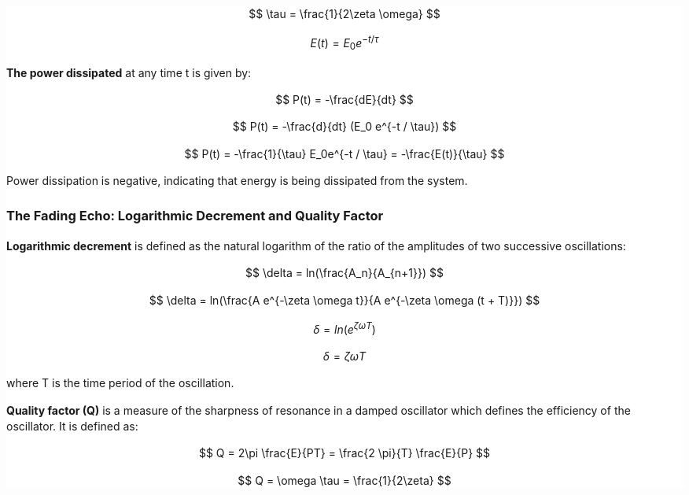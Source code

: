 $$
\tau = \frac{1}{2\zeta \omega}
$$

$$
E(t) = E_0 e^{- t / \tau}
$$

**The power dissipated** at any time t is given by:

$$
P(t) = -\frac{dE}{dt}
$$

$$
P(t) = -\frac{d}{dt} (E_0 e^{-t / \tau})
$$

$$
P(t) = -\frac{1}{\tau} E_0e^{-t / \tau} = -\frac{E(t)}{\tau}
$$

Power dissipation is negative, indicating that energy is being dissipated from the system.

### The Fading Echo: Logarithmic Decrement and Quality Factor

**Logarithmic decrement** is defined as the natural logarithm of the ratio of the amplitudes of two successive oscillations:

$$
\delta = ln(\frac{A_n}{A_{n+1}})
$$

$$
\delta = ln(\frac{A e^{-\zeta \omega t}}{A e^{-\zeta \omega (t + T)}})
$$

$$
\delta = ln(e^{\zeta \omega T})
$$

$$
\delta = \zeta \omega T
$$

where T is the time period of the oscillation.

**Quality factor (Q)** is a measure of the sharpness of resonance in a damped oscillator which defines the efficiency of the oscillator. It is defined as:

$$
Q = 2\pi \frac{E}{PT} = \frac{2 \pi}{T} \frac{E}{P}
$$

$$
Q = \omega \tau = \frac{1}{2\zeta}
$$
